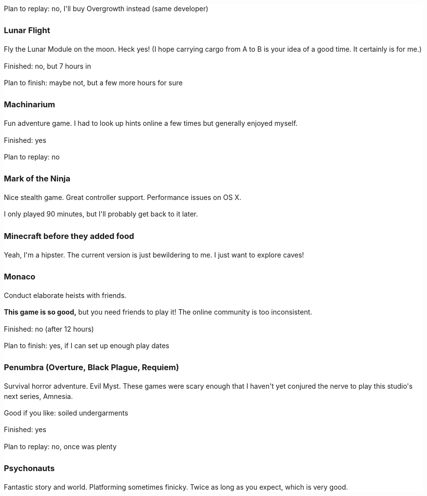 Plan to replay: no, I'll buy Overgrowth instead (same developer)

### Lunar Flight

Fly the Lunar Module on the moon. Heck yes! (I hope carrying cargo from A to B
is your idea of a good time. It certainly is for me.)

Finished: no, but 7 hours in

Plan to finish: maybe not, but a few more hours for sure

### Machinarium

Fun adventure game. I had to look up hints online a few times but generally
enjoyed myself.

Finished: yes

Plan to replay: no

### Mark of the Ninja

Nice stealth game. Great controller support. Performance issues on OS X.

I only played 90 minutes, but I'll probably get back to it later.

### Minecraft before they added food

Yeah, I'm a hipster. The current version is just bewildering to me. I just want
to explore caves!

### Monaco

Conduct elaborate heists with friends.

**This game is so good,** but you need friends to play it! The online community
is too inconsistent.

Finished: no (after 12 hours)

Plan to finish: yes, if I can set up enough play dates

### Penumbra (Overture, Black Plague, Requiem)

Survival horror adventure. Evil Myst. These games were scary enough that I
haven't yet conjured the nerve to play this studio's next series, Amnesia.

Good if you like: soiled undergarments

Finished: yes

Plan to replay: no, once was plenty

### Psychonauts

Fantastic story and world. Platforming sometimes finicky. Twice as long as you
expect, which is very good.
